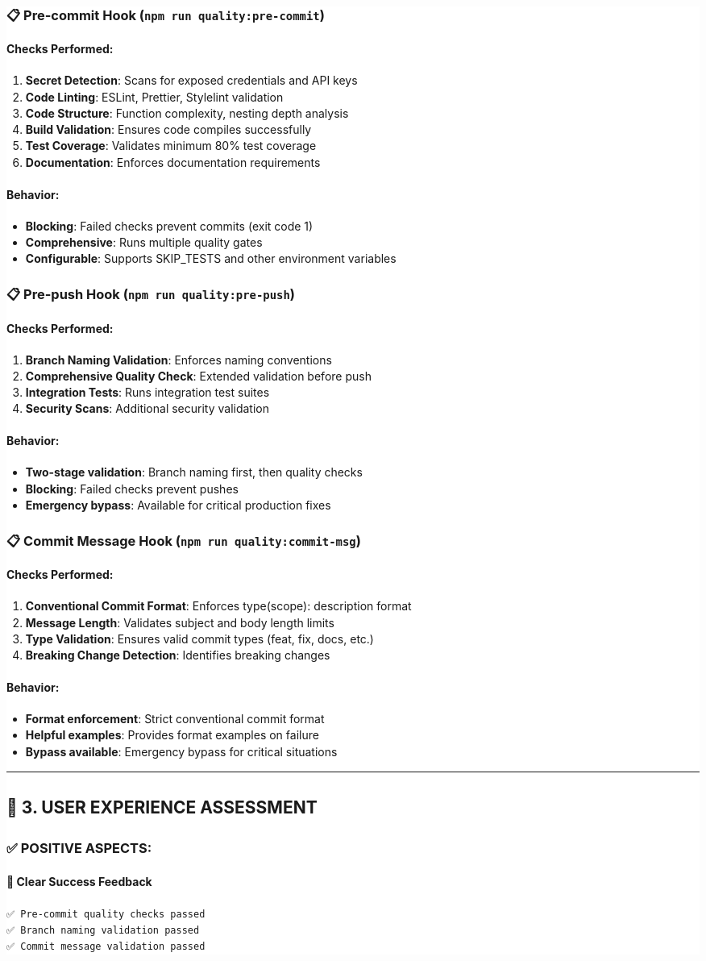 ### **📋 Pre-commit Hook (`npm run quality:pre-commit`)**

#### **Checks Performed:**
1. **Secret Detection**: Scans for exposed credentials and API keys
2. **Code Linting**: ESLint, Prettier, Stylelint validation
3. **Code Structure**: Function complexity, nesting depth analysis
4. **Build Validation**: Ensures code compiles successfully
5. **Test Coverage**: Validates minimum 80% test coverage
6. **Documentation**: Enforces documentation requirements

#### **Behavior:**
- **Blocking**: Failed checks prevent commits (exit code 1)
- **Comprehensive**: Runs multiple quality gates
- **Configurable**: Supports SKIP_TESTS and other environment variables

### **📋 Pre-push Hook (`npm run quality:pre-push`)**

#### **Checks Performed:**
1. **Branch Naming Validation**: Enforces naming conventions
2. **Comprehensive Quality Check**: Extended validation before push
3. **Integration Tests**: Runs integration test suites
4. **Security Scans**: Additional security validation

#### **Behavior:**
- **Two-stage validation**: Branch naming first, then quality checks
- **Blocking**: Failed checks prevent pushes
- **Emergency bypass**: Available for critical production fixes

### **📋 Commit Message Hook (`npm run quality:commit-msg`)**

#### **Checks Performed:**
1. **Conventional Commit Format**: Enforces type(scope): description format
2. **Message Length**: Validates subject and body length limits
3. **Type Validation**: Ensures valid commit types (feat, fix, docs, etc.)
4. **Breaking Change Detection**: Identifies breaking changes

#### **Behavior:**
- **Format enforcement**: Strict conventional commit format
- **Helpful examples**: Provides format examples on failure
- **Bypass available**: Emergency bypass for critical situations

---

## 👥 **3. USER EXPERIENCE ASSESSMENT**

### ✅ **POSITIVE ASPECTS:**

#### **🎯 Clear Success Feedback**
```bash
✅ Pre-commit quality checks passed
✅ Branch naming validation passed
✅ Commit message validation passed
```
